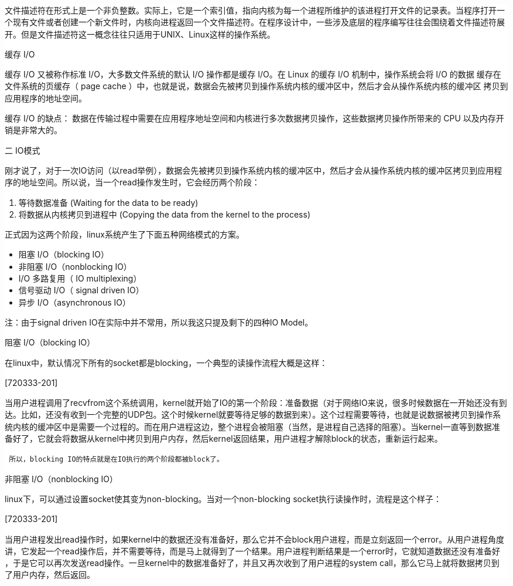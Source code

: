  文件描述符在形式上是一个非负整数。实际上，它是一个索引值，指向内核为每一个进程所维护的该进程打开文件的记录表。当程序打开一
 个现有文件或者创建一个新文件时，内核向进程返回一个文件描述符。在程序设计中，一些涉及底层的程序编写往往会围绕着文件描述符展
 开。但是文件描述符这一概念往往只适用于UNIX、Linux这样的操作系统。

  

 缓存 I/O

 缓存 I/O 又被称作标准 I/O，大多数文件系统的默认 I/O 操作都是缓存 I/O。在 Linux 的缓存 I/O 机制中，操作系统会将 I/O 的数据
 缓存在文件系统的页缓存（ page cache ）中，也就是说，数据会先被拷贝到操作系统内核的缓冲区中，然后才会从操作系统内核的缓冲区
 拷贝到应用程序的地址空间。

 缓存 I/O 的缺点：
 数据在传输过程中需要在应用程序地址空间和内核进行多次数据拷贝操作，这些数据拷贝操作所带来的 CPU 以及内存开销是非常大的。

  

 二 IO模式

 刚才说了，对于一次IO访问（以read举例），数据会先被拷贝到操作系统内核的缓冲区中，然后才会从操作系统内核的缓冲区拷贝到应用程
 序的地址空间。所以说，当一个read操作发生时，它会经历两个阶段：
 1. 等待数据准备 (Waiting for the data to be ready)
 2. 将数据从内核拷贝到进程中 (Copying the data from the kernel to the process)

 正式因为这两个阶段，linux系统产生了下面五种网络模式的方案。
 - 阻塞 I/O（blocking IO）
 - 非阻塞 I/O（nonblocking IO）
 - I/O 多路复用（ IO multiplexing）
 - 信号驱动 I/O（ signal driven IO）
 - 异步 I/O（asynchronous IO）

 注：由于signal driven IO在实际中并不常用，所以我这只提及剩下的四种IO Model。

  

 阻塞 I/O（blocking IO）

 在linux中，默认情况下所有的socket都是blocking，一个典型的读操作流程大概是这样：

  [720333-201]

  

 当用户进程调用了recvfrom这个系统调用，kernel就开始了IO的第一个阶段：准备数据（对于网络IO来说，很多时候数据在一开始还没有到
 达。比如，还没有收到一个完整的UDP包。这个时候kernel就要等待足够的数据到来）。这个过程需要等待，也就是说数据被拷贝到操作系
 统内核的缓冲区中是需要一个过程的。而在用户进程这边，整个进程会被阻塞（当然，是进程自己选择的阻塞）。当kernel一直等到数据准
 备好了，它就会将数据从kernel中拷贝到用户内存，然后kernel返回结果，用户进程才解除block的状态，重新运行起来。

     所以，blocking IO的特点就是在IO执行的两个阶段都被block了。

 非阻塞 I/O（nonblocking IO）

 linux下，可以通过设置socket使其变为non-blocking。当对一个non-blocking socket执行读操作时，流程是这个样子：

 [720333-201]

  

 当用户进程发出read操作时，如果kernel中的数据还没有准备好，那么它并不会block用户进程，而是立刻返回一个error。从用户进程角度
 讲，它发起一个read操作后，并不需要等待，而是马上就得到了一个结果。用户进程判断结果是一个error时，它就知道数据还没有准备好
 ，于是它可以再次发送read操作。一旦kernel中的数据准备好了，并且又再次收到了用户进程的system call，那么它马上就将数据拷贝到
 了用户内存，然后返回。


[^4]: [https://glyph.twistedmatrix.com/2014/02/unyielding.html](https://glyph.twistedmatrix.com/2014/02/unyielding.html)
[^5]: [https://docs.python.org/3/library/queue.html](https://docs.python.org/3/library/queue.html)
[^6]: [https://docs.python.org/3/library/asyncio-sync.html](https://docs.python.org/3/library/asyncio-sync.html)
[^7]: For a complex solution to this problem, see [http://www.tornadoweb.org/en/stable/stack_context.html](http://www.tornadoweb.org/en/stable/stack_context.html)
[^8]: [http://www.kegel.com/c10k.html](http://www.kegel.com/c10k.html)
[^9]: The actual `asyncio.Queue` implementation uses an `asyncio.Event` in place of the Future shown here. The difference is an Event can be reset, whereas a Future cannot transition from resolved back to pending.
[^10]: The `@asyncio.coroutine` decorator is not magical. In fact, if it decorates a generator function and the `PYTHONASYNCIODEBUG` environment variable is not set, the decorator does practically nothing. It just sets an attribute, `_is_coroutine`, for the convenience of other parts of the framework. It is possible to use asyncio with bare generators not decorated with `@asyncio.coroutine` at all.
[^11]: Jesse listed indications and contraindications for using async in "What Is Async, How Does It Work, And When Should I Use It?", available at pyvideo.org. 
[^bayer]: Mike Bayer compared the throughput of asyncio and multithreading for different workloads in his "Asynchronous Python and Databases": http://techspot.zzzeek.org/2015/02/15/asynchronous-python-and-databases/
[^11]: Jesse listed indications and contraindications for using async in ["What Is Async, How Does It Work, And When Should I Use It?":](http://pyvideo.org/video/2565/what-is-async-how-does-it-work-and-when-should). Mike Bayer compared the throughput of asyncio and multithreading for different workloads in ["Asynchronous Python and Databases":](http://techspot.zzzeek.org/2015/02/15/asynchronous-python-and-databases/)
[^12]: This future has many deficiencies. For example, once this future is resolved, a coroutine that yields it should resume immediately instead of pausing, but with our code it does not. See asyncio's Future class for a complete implementation.
[^13]: In fact, this is exactly how "yield from" works in CPython. A function increments its instruction pointer before executing each statement. But after the outer generator executes "yield from", it subtracts 1 from its instruction pointer to keep itself pinned at the "yield from" statement. Then it yields to *its* caller. The cycle repeats until the inner generator throws `StopIteration`, at which point the outer generator finally allows itself to advance to the next instruction.
[^14]: Python's global interpreter lock prohibits running Python code in parallel in one process anyway. Parallelizing CPU-bound algorithms in Python requires multiple processes, or writing the parallel portions of the code in C. But that is a topic for another day.
[^15]: Even calls to `send` can block, if the recipient is slow to acknowledge outstanding messages and the system's buffer of outgoing data is full.
[^16]: Guido introduced the standard asyncio library, called "Tulip" then, at [PyCon 2013](http://pyvideo.org/video/1667/keynote).
[^16]: Guido introduced the standard asyncio library, called "Tulip" then, at PyCon 2013.
[^17]: Python 3.5's built-in coroutines are described in [PEP 492](https://www.python.org/dev/peps/pep-0492/), "Coroutines with async and await syntax."